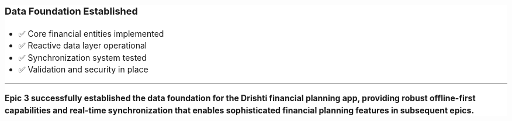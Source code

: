 ### Data Foundation Established
- ✅ Core financial entities implemented
- ✅ Reactive data layer operational
- ✅ Synchronization system tested
- ✅ Validation and security in place

---

**Epic 3 successfully established the data foundation for the Drishti financial planning app, providing robust offline-first capabilities and real-time synchronization that enables sophisticated financial planning features in subsequent epics.**